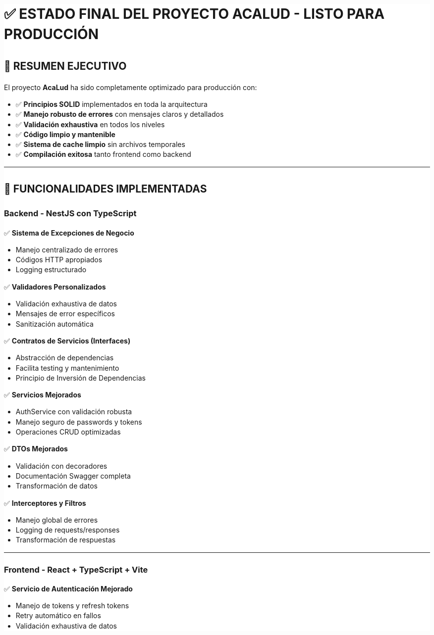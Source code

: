 # ✅ ESTADO FINAL DEL PROYECTO ACALUD - LISTO PARA PRODUCCIÓN

## 🎯 **RESUMEN EJECUTIVO**

El proyecto **AcaLud** ha sido completamente optimizado para producción con:

- ✅ **Principios SOLID** implementados en toda la arquitectura
- ✅ **Manejo robusto de errores** con mensajes claros y detallados
- ✅ **Validación exhaustiva** en todos los niveles
- ✅ **Código limpio y mantenible**
- ✅ **Sistema de cache limpio** sin archivos temporales
- ✅ **Compilación exitosa** tanto frontend como backend

---

## 🚀 **FUNCIONALIDADES IMPLEMENTADAS**

### **Backend - NestJS con TypeScript**
✅ **Sistema de Excepciones de Negocio**
- Manejo centralizado de errores
- Códigos HTTP apropiados
- Logging estructurado

✅ **Validadores Personalizados**
- Validación exhaustiva de datos
- Mensajes de error específicos
- Sanitización automática

✅ **Contratos de Servicios (Interfaces)**
- Abstracción de dependencias
- Facilita testing y mantenimiento
- Principio de Inversión de Dependencias

✅ **Servicios Mejorados**
- AuthService con validación robusta
- Manejo seguro de passwords y tokens
- Operaciones CRUD optimizadas

✅ **DTOs Mejorados**
- Validación con decoradores
- Documentación Swagger completa
- Transformación de datos

✅ **Interceptores y Filtros**
- Manejo global de errores
- Logging de requests/responses
- Transformación de respuestas

---

### **Frontend - React + TypeScript + Vite**
✅ **Servicio de Autenticación Mejorado**
- Manejo de tokens y refresh tokens
- Retry automático en fallos
- Validación exhaustiva de datos
